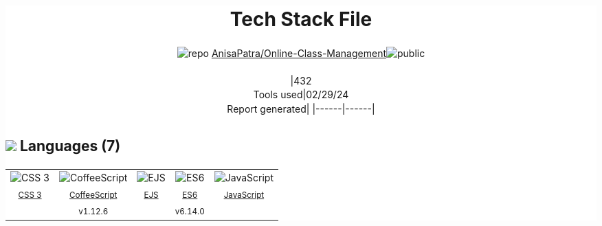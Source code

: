 
<div align="center">

# Tech Stack File
![](https://img.stackshare.io/repo.svg "repo") [AnisaPatra/Online-Class-Management](https://github.com/AnisaPatra/Online-Class-Management)![](https://img.stackshare.io/public_badge.svg "public")
<br/><br/>
|432<br/>Tools used|02/29/24 <br/>Report generated|
|------|------|
</div>

## <img src='https://img.stackshare.io/languages.svg'/> Languages (7)
<table><tr>
  <td align='center'>
  <img width='36' height='36' src='https://img.stackshare.io/service/6727/css.png' alt='CSS 3'>
  <br>
  <sub><a href="https://developer.mozilla.org/en-US/docs/Web/CSS/CSS3">CSS 3</a></sub>
  <br>
  <sub></sub>
</td>

<td align='center'>
  <img width='36' height='36' src='https://img.stackshare.io/service/1178/slQydAMv.png' alt='CoffeeScript'>
  <br>
  <sub><a href="http://coffeescript.org/">CoffeeScript</a></sub>
  <br>
  <sub>v1.12.6</sub>
</td>

<td align='center'>
  <img width='36' height='36' src='https://img.stackshare.io/no-img-open-source.png' alt='EJS'>
  <br>
  <sub><a href="https://ejs.co/">EJS</a></sub>
  <br>
  <sub></sub>
</td>

<td align='center'>
  <img width='36' height='36' src='https://img.stackshare.io/service/4109/16407404782_8b9c57eab3.jpg' alt='ES6'>
  <br>
  <sub><a href="http://www.ecma-international.org/ecma-262/6.0/">ES6</a></sub>
  <br>
  <sub>v6.14.0</sub>
</td>

<td align='center'>
  <img width='36' height='36' src='https://img.stackshare.io/service/1209/javascript.jpeg' alt='JavaScript'>
  <br>
  <sub><a href="https://developer.mozilla.org/en-US/docs/Web/JavaScript">JavaScript</a></sub>
  <br>
  <sub></sub>
</td>
